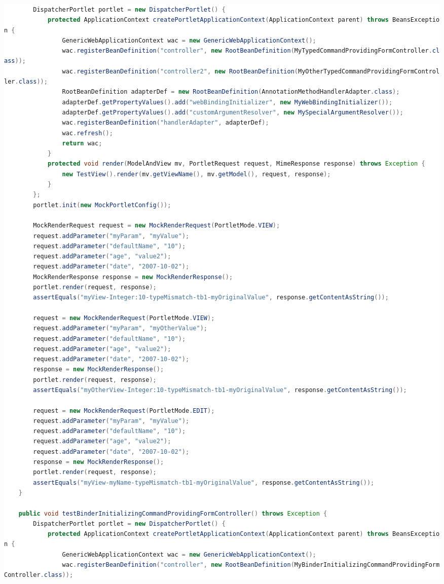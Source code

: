 ```java
		DispatcherPortlet portlet = new DispatcherPortlet() {
			protected ApplicationContext createPortletApplicationContext(ApplicationContext parent) throws BeansException {
				GenericWebApplicationContext wac = new GenericWebApplicationContext();
				wac.registerBeanDefinition("controller", new RootBeanDefinition(MyTypedCommandProvidingFormController.class));
				wac.registerBeanDefinition("controller2", new RootBeanDefinition(MyOtherTypedCommandProvidingFormController.class));
				RootBeanDefinition adapterDef = new RootBeanDefinition(AnnotationMethodHandlerAdapter.class);
				adapterDef.getPropertyValues().add("webBindingInitializer", new MyWebBindingInitializer());
				adapterDef.getPropertyValues().add("customArgumentResolver", new MySpecialArgumentResolver());
				wac.registerBeanDefinition("handlerAdapter", adapterDef);
				wac.refresh();
				return wac;
			}
			protected void render(ModelAndView mv, PortletRequest request, MimeResponse response) throws Exception {
				new TestView().render(mv.getViewName(), mv.getModel(), request, response);
			}
		};
		portlet.init(new MockPortletConfig());

		MockRenderRequest request = new MockRenderRequest(PortletMode.VIEW);
		request.addParameter("myParam", "myValue");
		request.addParameter("defaultName", "10");
		request.addParameter("age", "value2");
		request.addParameter("date", "2007-10-02");
		MockRenderResponse response = new MockRenderResponse();
		portlet.render(request, response);
		assertEquals("myView-Integer:10-typeMismatch-tb1-myOriginalValue", response.getContentAsString());

		request = new MockRenderRequest(PortletMode.VIEW);
		request.addParameter("myParam", "myOtherValue");
		request.addParameter("defaultName", "10");
		request.addParameter("age", "value2");
		request.addParameter("date", "2007-10-02");
		response = new MockRenderResponse();
		portlet.render(request, response);
		assertEquals("myOtherView-Integer:10-typeMismatch-tb1-myOriginalValue", response.getContentAsString());

		request = new MockRenderRequest(PortletMode.EDIT);
		request.addParameter("myParam", "myValue");
		request.addParameter("defaultName", "10");
		request.addParameter("age", "value2");
		request.addParameter("date", "2007-10-02");
		response = new MockRenderResponse();
		portlet.render(request, response);
		assertEquals("myView-myName-typeMismatch-tb1-myOriginalValue", response.getContentAsString());
	}

	public void testBinderInitializingCommandProvidingFormController() throws Exception {
		DispatcherPortlet portlet = new DispatcherPortlet() {
			protected ApplicationContext createPortletApplicationContext(ApplicationContext parent) throws BeansException {
				GenericWebApplicationContext wac = new GenericWebApplicationContext();
				wac.registerBeanDefinition("controller", new RootBeanDefinition(MyBinderInitializingCommandProvidingFormController.class));
```